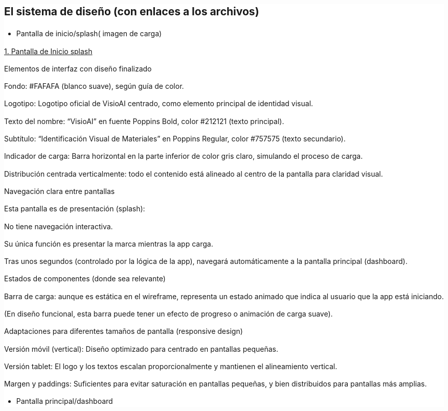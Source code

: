 ## El sistema de diseño (con enlaces a los archivos) 

- Pantalla de inicio/splash( imagen de carga) 

[ 1. Pantalla de Inicio splash ](https://github.com/eduardo-griffith-utp/DESARROLLO_V_SIVM/blob/b5abdbe5c404bd75f74fd48f28136752b4a4773c/frontend/design/Assets-Resources/Pantallas%20de%20alta%20fidelidad/1.%20Pantalla%20de%20Inicio%20splash.pdf)

Elementos de interfaz con diseño finalizado 

Fondo: #FAFAFA (blanco suave), según guía de color. 

Logotipo: Logotipo oficial de VisioAI centrado, como elemento principal de identidad visual. 

Texto del nombre: “VisioAI” en fuente Poppins Bold, color #212121 (texto principal). 

Subtítulo: “Identificación Visual de Materiales” en Poppins Regular, color #757575 (texto secundario). 

Indicador de carga: Barra horizontal en la parte inferior de color gris claro, simulando el proceso de carga. 

Distribución centrada verticalmente: todo el contenido está alineado al centro de la pantalla para claridad visual. 

 

Navegación clara entre pantallas 

Esta pantalla es de presentación (splash): 

No tiene navegación interactiva. 

Su única función es presentar la marca mientras la app carga. 

Tras unos segundos (controlado por la lógica de la app), navegará automáticamente a la pantalla principal (dashboard). 

 

Estados de componentes (donde sea relevante) 

Barra de carga: aunque es estática en el wireframe, representa un estado animado que indica al usuario que la app está iniciando. 

(En diseño funcional, esta barra puede tener un efecto de progreso o animación de carga suave). 

 

 

Adaptaciones para diferentes tamaños de pantalla (responsive design) 

Versión móvil (vertical): Diseño optimizado para centrado en pantallas pequeñas. 

Versión tablet: El logo y los textos escalan proporcionalmente y mantienen el alineamiento vertical. 

Margen y paddings: Suficientes para evitar saturación en pantallas pequeñas, y bien distribuidos para pantallas más amplias. 

 

- Pantalla principal/dashboard 
